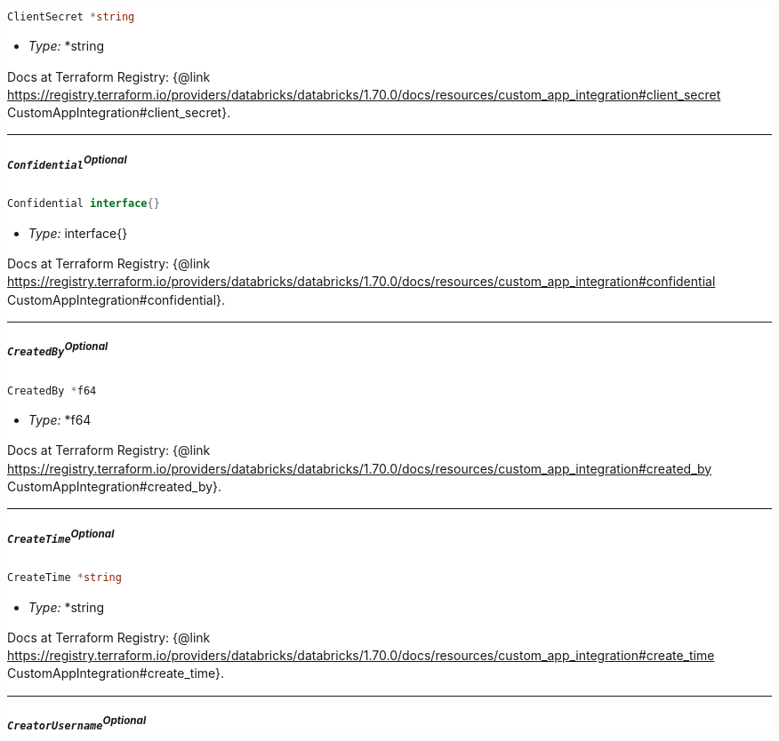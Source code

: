 ```go
ClientSecret *string
```

- *Type:* *string

Docs at Terraform Registry: {@link https://registry.terraform.io/providers/databricks/databricks/1.70.0/docs/resources/custom_app_integration#client_secret CustomAppIntegration#client_secret}.

---

##### `Confidential`<sup>Optional</sup> <a name="Confidential" id="@cdktf/provider-databricks.customAppIntegration.CustomAppIntegrationConfig.property.confidential"></a>

```go
Confidential interface{}
```

- *Type:* interface{}

Docs at Terraform Registry: {@link https://registry.terraform.io/providers/databricks/databricks/1.70.0/docs/resources/custom_app_integration#confidential CustomAppIntegration#confidential}.

---

##### `CreatedBy`<sup>Optional</sup> <a name="CreatedBy" id="@cdktf/provider-databricks.customAppIntegration.CustomAppIntegrationConfig.property.createdBy"></a>

```go
CreatedBy *f64
```

- *Type:* *f64

Docs at Terraform Registry: {@link https://registry.terraform.io/providers/databricks/databricks/1.70.0/docs/resources/custom_app_integration#created_by CustomAppIntegration#created_by}.

---

##### `CreateTime`<sup>Optional</sup> <a name="CreateTime" id="@cdktf/provider-databricks.customAppIntegration.CustomAppIntegrationConfig.property.createTime"></a>

```go
CreateTime *string
```

- *Type:* *string

Docs at Terraform Registry: {@link https://registry.terraform.io/providers/databricks/databricks/1.70.0/docs/resources/custom_app_integration#create_time CustomAppIntegration#create_time}.

---

##### `CreatorUsername`<sup>Optional</sup> <a name="CreatorUsername" id="@cdktf/provider-databricks.customAppIntegration.CustomAppIntegrationConfig.property.creatorUsername"></a>
